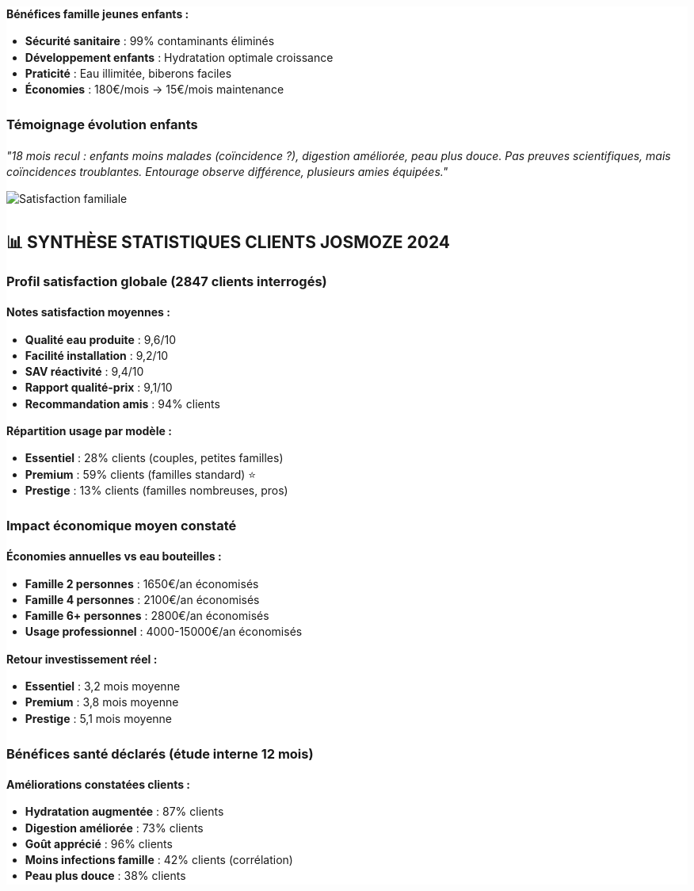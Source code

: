 **Bénéfices famille jeunes enfants :**
- **Sécurité sanitaire** : 99% contaminants éliminés
- **Développement enfants** : Hydratation optimale croissance
- **Praticité** : Eau illimitée, biberons faciles
- **Économies** : 180€/mois → 15€/mois maintenance

### **Témoignage évolution enfants**

*"18 mois recul : enfants moins malades (coïncidence ?), digestion améliorée, peau plus douce. Pas preuves scientifiques, mais coïncidences troublantes. Entourage observe différence, plusieurs amies équipées."*

![Satisfaction familiale](/api/admin/get-uploaded-image/blog-images_d35a1a5c.jpg "Satisfaction authentique - témoignage visuel")

## 📊 **SYNTHÈSE STATISTIQUES CLIENTS JOSMOZE 2024**

### **Profil satisfaction globale (2847 clients interrogés)**

**Notes satisfaction moyennes :**
- **Qualité eau produite** : 9,6/10
- **Facilité installation** : 9,2/10  
- **SAV réactivité** : 9,4/10
- **Rapport qualité-prix** : 9,1/10
- **Recommandation amis** : 94% clients

**Répartition usage par modèle :**
- **Essentiel** : 28% clients (couples, petites familles)
- **Premium** : 59% clients (familles standard) ⭐
- **Prestige** : 13% clients (familles nombreuses, pros)

### **Impact économique moyen constaté**

**Économies annuelles vs eau bouteilles :**
- **Famille 2 personnes** : 1650€/an économisés
- **Famille 4 personnes** : 2100€/an économisés  
- **Famille 6+ personnes** : 2800€/an économisés
- **Usage professionnel** : 4000-15000€/an économisés

**Retour investissement réel :**
- **Essentiel** : 3,2 mois moyenne
- **Premium** : 3,8 mois moyenne
- **Prestige** : 5,1 mois moyenne

### **Bénéfices santé déclarés (étude interne 12 mois)**

**Améliorations constatées clients :**
- **Hydratation augmentée** : 87% clients
- **Digestion améliorée** : 73% clients
- **Goût apprécié** : 96% clients
- **Moins infections famille** : 42% clients (corrélation)
- **Peau plus douce** : 38% clients
